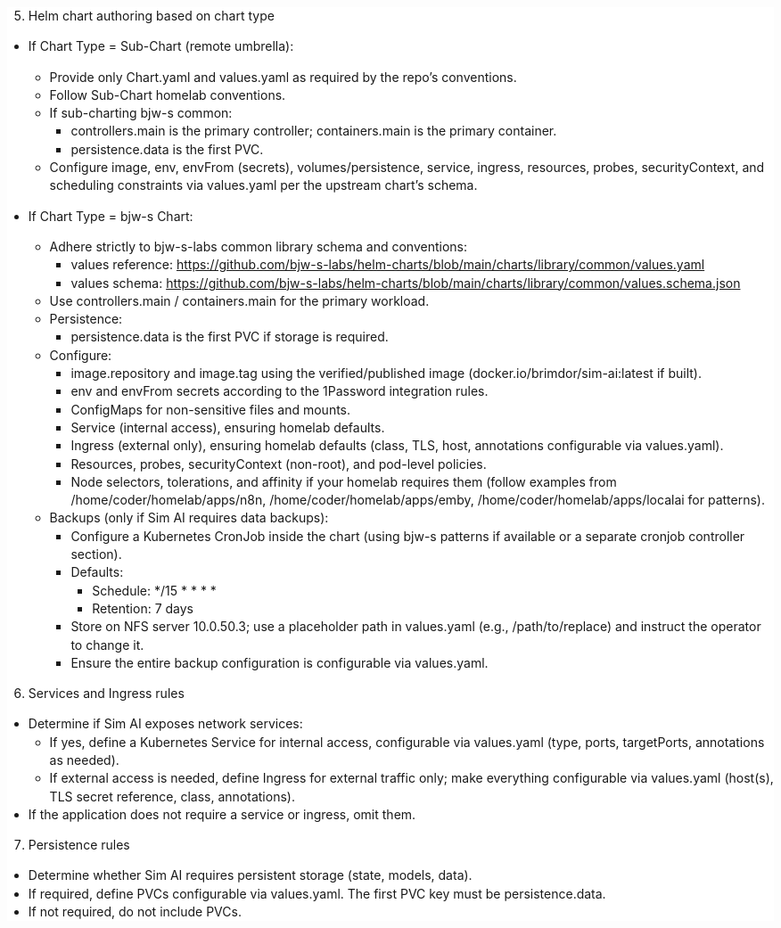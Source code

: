 5) Helm chart authoring based on chart type
- If Chart Type = Sub-Chart (remote umbrella):
  - Provide only Chart.yaml and values.yaml as required by the repo’s conventions.
  - Follow Sub-Chart homelab conventions.
  - If sub-charting bjw-s common:
    - controllers.main is the primary controller; containers.main is the primary container.
    - persistence.data is the first PVC.
  - Configure image, env, envFrom (secrets), volumes/persistence, service, ingress, resources, probes, securityContext, and scheduling constraints via values.yaml per the upstream chart’s schema.

- If Chart Type = bjw-s Chart:
  - Adhere strictly to bjw-s-labs common library schema and conventions:
    - values reference: https://github.com/bjw-s-labs/helm-charts/blob/main/charts/library/common/values.yaml
    - values schema: https://github.com/bjw-s-labs/helm-charts/blob/main/charts/library/common/values.schema.json
  - Use controllers.main / containers.main for the primary workload.
  - Persistence:
    - persistence.data is the first PVC if storage is required.
  - Configure:
    - image.repository and image.tag using the verified/published image (docker.io/brimdor/sim-ai:latest if built).
    - env and envFrom secrets according to the 1Password integration rules.
    - ConfigMaps for non-sensitive files and mounts.
    - Service (internal access), ensuring homelab defaults.
    - Ingress (external only), ensuring homelab defaults (class, TLS, host, annotations configurable via values.yaml).
    - Resources, probes, securityContext (non-root), and pod-level policies.
    - Node selectors, tolerations, and affinity if your homelab requires them (follow examples from /home/coder/homelab/apps/n8n, /home/coder/homelab/apps/emby, /home/coder/homelab/apps/localai for patterns).
  - Backups (only if Sim AI requires data backups):
    - Configure a Kubernetes CronJob inside the chart (using bjw-s patterns if available or a separate cronjob controller section).
    - Defaults:
      - Schedule: */15 * * * *
      - Retention: 7 days
    - Store on NFS server 10.0.50.3; use a placeholder path in values.yaml (e.g., /path/to/replace) and instruct the operator to change it.
    - Ensure the entire backup configuration is configurable via values.yaml.

6) Services and Ingress rules
- Determine if Sim AI exposes network services:
  - If yes, define a Kubernetes Service for internal access, configurable via values.yaml (type, ports, targetPorts, annotations as needed).
  - If external access is needed, define Ingress for external traffic only; make everything configurable via values.yaml (host(s), TLS secret reference, class, annotations).
- If the application does not require a service or ingress, omit them.

7) Persistence rules
- Determine whether Sim AI requires persistent storage (state, models, data).
- If required, define PVCs configurable via values.yaml. The first PVC key must be persistence.data.
- If not required, do not include PVCs.
